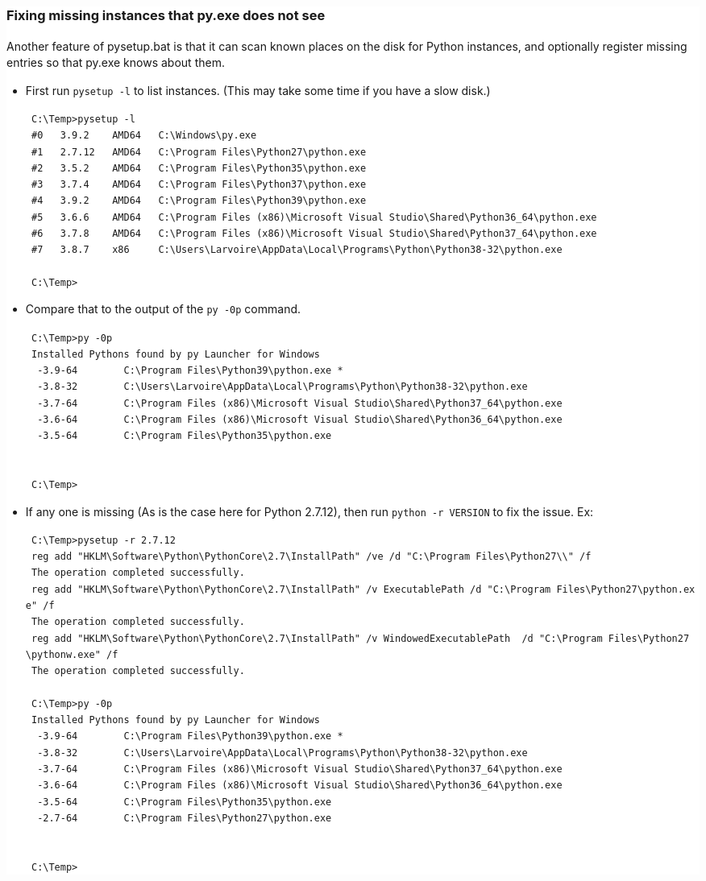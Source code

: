 ### Fixing missing instances that py.exe does not see

Another feature of pysetup.bat is that it can scan known places on the disk for Python instances,
and optionally register missing entries so that py.exe knows about them.

- First run `pysetup -l` to list instances. (This may take some time if you have a slow disk.)

       C:\Temp>pysetup -l
       #0   3.9.2    AMD64   C:\Windows\py.exe
       #1   2.7.12   AMD64   C:\Program Files\Python27\python.exe
       #2   3.5.2    AMD64   C:\Program Files\Python35\python.exe
       #3   3.7.4    AMD64   C:\Program Files\Python37\python.exe
       #4   3.9.2    AMD64   C:\Program Files\Python39\python.exe
       #5   3.6.6    AMD64   C:\Program Files (x86)\Microsoft Visual Studio\Shared\Python36_64\python.exe
       #6   3.7.8    AMD64   C:\Program Files (x86)\Microsoft Visual Studio\Shared\Python37_64\python.exe
       #7   3.8.7    x86     C:\Users\Larvoire\AppData\Local\Programs\Python\Python38-32\python.exe
       
       C:\Temp>

- Compare that to the output of the `py -0p` command.

       C:\Temp>py -0p
       Installed Pythons found by py Launcher for Windows
        -3.9-64        C:\Program Files\Python39\python.exe *
        -3.8-32        C:\Users\Larvoire\AppData\Local\Programs\Python\Python38-32\python.exe
        -3.7-64        C:\Program Files (x86)\Microsoft Visual Studio\Shared\Python37_64\python.exe
        -3.6-64        C:\Program Files (x86)\Microsoft Visual Studio\Shared\Python36_64\python.exe
        -3.5-64        C:\Program Files\Python35\python.exe
       
       
       C:\Temp>

- If any one is missing (As is the case here for Python 2.7.12), then run `python -r VERSION` to fix the issue. Ex:

       C:\Temp>pysetup -r 2.7.12
       reg add "HKLM\Software\Python\PythonCore\2.7\InstallPath" /ve /d "C:\Program Files\Python27\\" /f
       The operation completed successfully.
       reg add "HKLM\Software\Python\PythonCore\2.7\InstallPath" /v ExecutablePath /d "C:\Program Files\Python27\python.exe" /f
       The operation completed successfully.
       reg add "HKLM\Software\Python\PythonCore\2.7\InstallPath" /v WindowedExecutablePath  /d "C:\Program Files\Python27\pythonw.exe" /f
       The operation completed successfully.
       
       C:\Temp>py -0p
       Installed Pythons found by py Launcher for Windows
        -3.9-64        C:\Program Files\Python39\python.exe *
        -3.8-32        C:\Users\Larvoire\AppData\Local\Programs\Python\Python38-32\python.exe
        -3.7-64        C:\Program Files (x86)\Microsoft Visual Studio\Shared\Python37_64\python.exe
        -3.6-64        C:\Program Files (x86)\Microsoft Visual Studio\Shared\Python36_64\python.exe
        -3.5-64        C:\Program Files\Python35\python.exe
        -2.7-64        C:\Program Files\Python27\python.exe
       
       
       C:\Temp>
